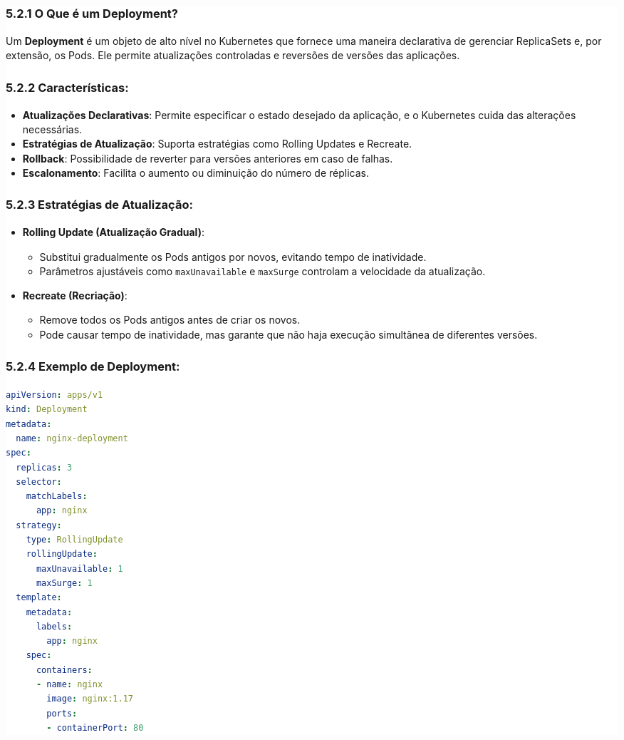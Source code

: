 ### 5.2.1 O Que é um Deployment?

Um **Deployment** é um objeto de alto nível no Kubernetes que fornece uma maneira declarativa de gerenciar ReplicaSets e, por extensão, os Pods. Ele permite atualizações controladas e reversões de versões das aplicações.

### 5.2.2 Características:

- **Atualizações Declarativas**: Permite especificar o estado desejado da aplicação, e o Kubernetes cuida das alterações necessárias.
- **Estratégias de Atualização**: Suporta estratégias como Rolling Updates e Recreate.
- **Rollback**: Possibilidade de reverter para versões anteriores em caso de falhas.
- **Escalonamento**: Facilita o aumento ou diminuição do número de réplicas.

### 5.2.3 Estratégias de Atualização:

- **Rolling Update (Atualização Gradual)**:
  - Substitui gradualmente os Pods antigos por novos, evitando tempo de inatividade.
  - Parâmetros ajustáveis como `maxUnavailable` e `maxSurge` controlam a velocidade da atualização.

- **Recreate (Recriação)**:
  - Remove todos os Pods antigos antes de criar os novos.
  - Pode causar tempo de inatividade, mas garante que não haja execução simultânea de diferentes versões.

### 5.2.4 Exemplo de Deployment:

```yaml
apiVersion: apps/v1
kind: Deployment
metadata:
  name: nginx-deployment
spec:
  replicas: 3
  selector:
    matchLabels:
      app: nginx
  strategy:
    type: RollingUpdate
    rollingUpdate:
      maxUnavailable: 1
      maxSurge: 1
  template:
    metadata:
      labels:
        app: nginx
    spec:
      containers:
      - name: nginx
        image: nginx:1.17
        ports:
        - containerPort: 80
```

